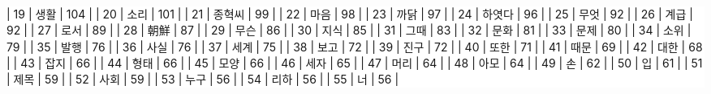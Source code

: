 | 19 | 생활 | 104 |
| 20 | 소리 | 101 |
| 21 | 종혁씨 | 99 |
| 22 | 마음 | 98 |
| 23 | 까닭 | 97 |
| 24 | 하엿다 | 96 |
| 25 | 무엇 | 92 |
| 26 | 계급 | 92 |
| 27 | 로서 | 89 |
| 28 | 朝鮮 | 87 |
| 29 | 무슨 | 86 |
| 30 | 지식 | 85 |
| 31 | 그때 | 83 |
| 32 | 문화 | 81 |
| 33 | 문제 | 80 |
| 34 | 소위 | 79 |
| 35 | 발행 | 76 |
| 36 | 사실 | 76 |
| 37 | 세계 | 75 |
| 38 | 보고 | 72 |
| 39 | 진구 | 72 |
| 40 | 또한 | 71 |
| 41 | 때문 | 69 |
| 42 | 대한 | 68 |
| 43 | 잡지 | 66 |
| 44 | 형태 | 66 |
| 45 | 모양 | 66 |
| 46 | 세자 | 65 |
| 47 | 머리 | 64 |
| 48 | 아모 | 64 |
| 49 | 손 | 62 |
| 50 | 입 | 61 |
| 51 | 제목 | 59 |
| 52 | 사회 | 59 |
| 53 | 누구 | 56 |
| 54 | 리하 | 56 |
| 55 | 너 | 56 |